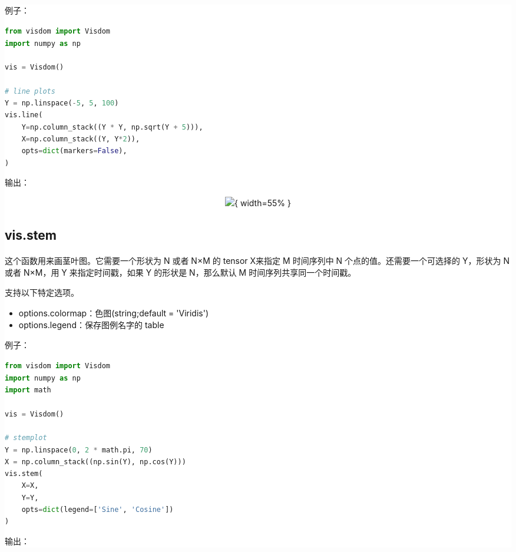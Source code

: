 例子：

```py
from visdom import Visdom
import numpy as np

vis = Visdom()

# line plots
Y = np.linspace(-5, 5, 100)
vis.line(
    Y=np.column_stack((Y * Y, np.sqrt(Y + 5))),
    X=np.column_stack((Y, Y*2)),
    opts=dict(markers=False),
)
```

输出：

<center>

![](http://images.iterate.site/blog/image/20190615/IImu0oN1gaWM.png?imageslim){ width=55% }

</center>


## vis.stem

这个函数用来画茎叶图。它需要一个形状为 N 或者 N×M 的 tensor X来指定 M 时间序列中 N 个点的值。还需要一个可选择的 Y，形状为 N 或者 N×M，用 Y 来指定时间戳，如果 Y 的形状是 N，那么默认 M 时间序列共享同一个时间戳。

支持以下特定选项。

- options.colormap：色图(string;default = \'Viridis\')
- options.legend：保存图例名字的 table

例子：

```py
from visdom import Visdom
import numpy as np
import math

vis = Visdom()

# stemplot
Y = np.linspace(0, 2 * math.pi, 70)
X = np.column_stack((np.sin(Y), np.cos(Y)))
vis.stem(
    X=X,
    Y=Y,
    opts=dict(legend=['Sine', 'Cosine'])
)
```

输出：
